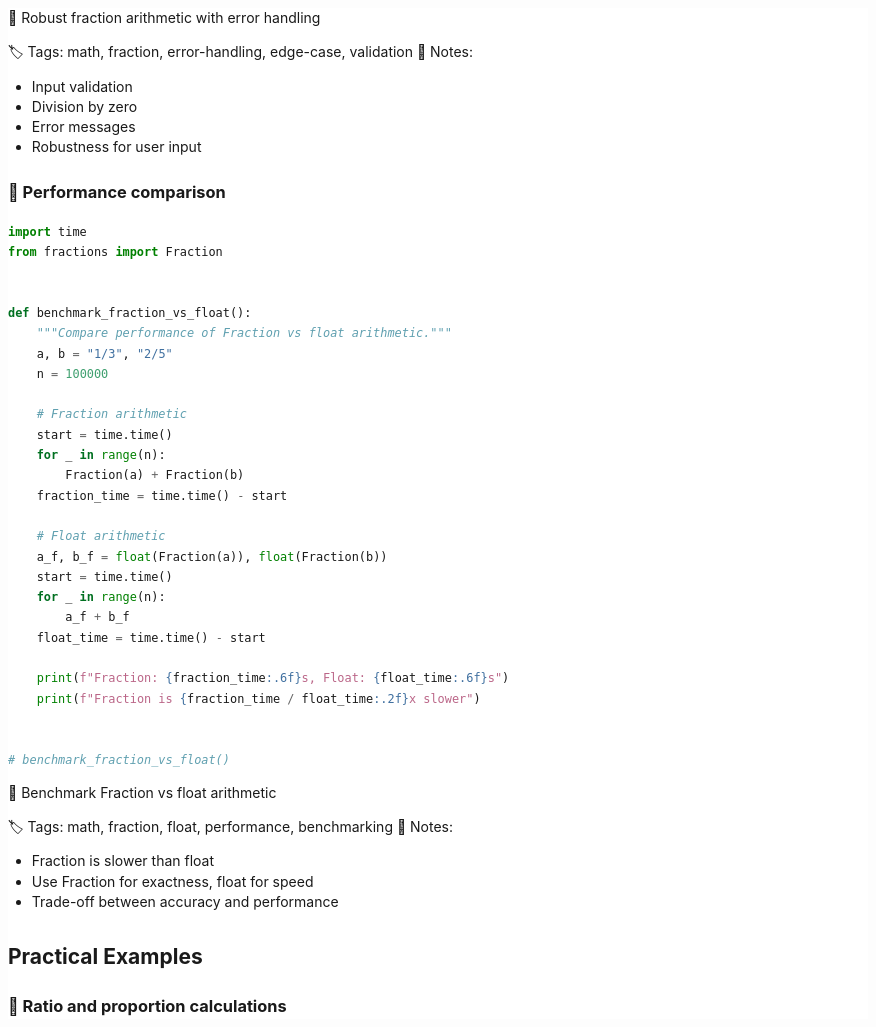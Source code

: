 📂 Robust fraction arithmetic with error handling

🏷️ Tags: math, fraction, error-handling, edge-case, validation
📝 Notes:
- Input validation
- Division by zero
- Error messages
- Robustness for user input

### 🧩 Performance comparison

```python
import time
from fractions import Fraction


def benchmark_fraction_vs_float():
    """Compare performance of Fraction vs float arithmetic."""
    a, b = "1/3", "2/5"
    n = 100000

    # Fraction arithmetic
    start = time.time()
    for _ in range(n):
        Fraction(a) + Fraction(b)
    fraction_time = time.time() - start

    # Float arithmetic
    a_f, b_f = float(Fraction(a)), float(Fraction(b))
    start = time.time()
    for _ in range(n):
        a_f + b_f
    float_time = time.time() - start

    print(f"Fraction: {fraction_time:.6f}s, Float: {float_time:.6f}s")
    print(f"Fraction is {fraction_time / float_time:.2f}x slower")


# benchmark_fraction_vs_float()
```

📂 Benchmark Fraction vs float arithmetic

🏷️ Tags: math, fraction, float, performance, benchmarking
📝 Notes:
- Fraction is slower than float
- Use Fraction for exactness, float for speed
- Trade-off between accuracy and performance

## Practical Examples

### 🧩 Ratio and proportion calculations

